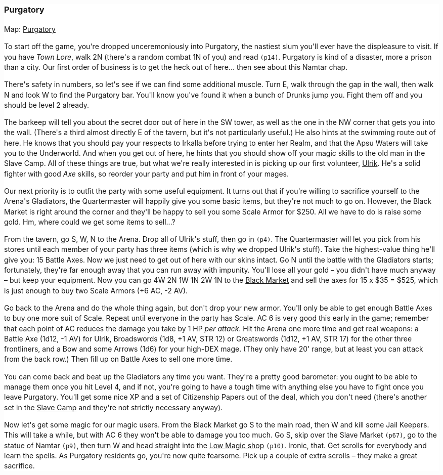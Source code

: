 ### Purgatory

Map: [Purgatory](/dragon-wars/maps/purgatory/)

To start off the game, you're dropped unceremoniously into Purgatory, the nastiest slum you'll ever have the displeasure to visit. If you have *Town Lore*, walk 2N (there's a random combat 1N of you) and read `(p14)`. Purgatory is kind of a disaster, more a prison than a city. Our first order of business is to get the heck out of here... then see about this Namtar chap.

There's safety in numbers, so let's see if we can find some additional muscle. Turn E, walk through the gap in the wall, then walk N and look W to find the Purgatory bar. You'll know you've found it when a bunch of Drunks jump you. Fight them off and you should be level 2 already.

The barkeep will tell you about the secret door out of here in the SW tower, as well as the one in the NW corner that gets you into the wall. (There's a third almost directly E of the tavern, but it's not particularly useful.) He also hints at the swimming route out of here. He knows that you should pay your respects to Irkalla before trying to enter her Realm, and that the Apsu Waters will take you to the Underworld. And when you get out of here, he hints that you should show off your magic skills to the old man in the Slave Camp. All of these things are true, but what we're really interested in is picking up our first volunteer, [Ulrik](/dragon-wars/#npcs). He's a solid fighter with good *Axe* skills, so reorder your party and put him in front of your mages.

Our next priority is to outfit the party with some useful equipment. It turns out that if you're willing to sacrifice yourself to the Arena's Gladiators, the Quartermaster will happily give you some basic items, but they're not much to go on. However, the Black Market is right around the corner and they'll be happy to sell you some Scale Armor for $250. All we have to do is raise some gold. Hm, where could we get some items to sell...?

From the tavern, go S, W, N to the Arena. Drop all of Ulrik's stuff, then go in `(p4)`. The Quartermaster will let you pick from his stores until each member of your party has three items (which is why we dropped Ulrik's stuff). Take the highest-value thing he'll give you: 15 Battle Axes. Now we just need to get out of here with our skins intact. Go N until the battle with the Gladiators starts; fortunately, they're far enough away that you can run away with impunity. You'll lose all your gold – you didn't have much anyway – but keep your equipment. Now you can go 4W 2N 1W 1N 2W 1N to the [Black Market](/dragon-wars/things-and-stuff/#black-market) and sell the axes for 15 x $35 = $525, which is just enough to buy two Scale Armors (+6 AC, -2 AV).

Go back to the Arena and do the whole thing again, but don't drop your new armor. You'll only be able to get enough Battle Axes to buy one more suit of Scale. Repeat until everyone in the party has Scale. AC 6 is very good this early in the game; remember that each point of AC reduces the damage you take by 1 HP *per attack*. Hit the Arena one more time and get real weapons: a Battle Axe (1d12, -1 AV) for Ulrik, Broadswords (1d8, +1 AV, STR 12) or Greatswords (1d12, +1 AV, STR 17) for the other three frontliners, and a Bow and some Arrows (1d6) for your high-DEX mage. (They only have 20' range, but at least you can attack from the back row.) Then fill up on Battle Axes to sell one more time.

You can come back and beat up the Gladiators any time you want. They're a pretty good barometer: you ought to be able to manage them once you hit Level 4, and if not, you're going to have a tough time with anything else you have to fight once you leave Purgatory. You'll get some nice XP and a set of Citizenship Papers out of the deal, which you don't need (there's another set in the [Slave Camp](#the-purgatory-day-spa-and-salon-slave-camp) and they're not strictly necessary anyway). 

Now let's get some magic for our magic users. From the Black Market go S to the main road, then W and kill some Jail Keepers. This will take a while, but with AC 6 they won't be able to damage you too much. Go S, skip over the Slave Market `(p67)`, go to the statue of Namtar `(p9)`, then turn W and head straight into the [Low Magic shop](/dragon-wars/things-and-stuff/#magic-shoppe) `(p10)`. Ironic, that. Get scrolls for everybody and learn the spells. As Purgatory residents go, you're now quite fearsome. Pick up a couple of extra scrolls – they make a great sacrifice.
